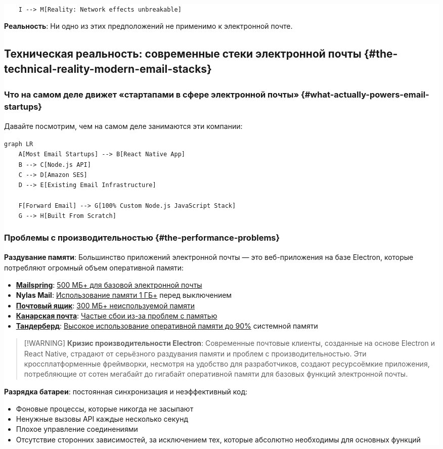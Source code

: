 ```mermaid
    I --> M[Reality: Network effects unbreakable]
```

**Реальность**: Ни одно из этих предположений не применимо к электронной почте.

## Техническая реальность: современные стеки электронной почты {#the-technical-reality-modern-email-stacks}

### Что на самом деле движет «стартапами в сфере электронной почты» {#what-actually-powers-email-startups}

Давайте посмотрим, чем на самом деле занимаются эти компании:

```mermaid
graph LR
    A[Most Email Startups] --> B[React Native App]
    B --> C[Node.js API]
    C --> D[Amazon SES]
    D --> E[Existing Email Infrastructure]

    F[Forward Email] --> G[100% Custom Node.js JavaScript Stack]
    G --> H[Built From Scratch]
```

### Проблемы с производительностью {#the-performance-problems}

**Раздувание памяти**: Большинство приложений электронной почты — это веб-приложения на базе Electron, которые потребляют огромный объем оперативной памяти:

* **[Mailspring](https://getmailspring.com/)**: [500 МБ+ для базовой электронной почты](https://github.com/Foundry376/Mailspring/issues/1758)
* **Nylas Mail**: [Использование памяти 1 ГБ+](https://github.com/nylas/nylas-mail/issues/3501) перед выключением
* **[Почтовый ящик](https://www.postbox-inc.com/)**: [300 МБ+ неиспользуемой памяти](https://forums.macrumors.com/threads/postbox-why-does-it-take-up-so-much-ram.1411335/)
* **[Канарская почта](https://canarymail.io/)**: [Частые сбои из-за проблем с памятью](https://www.reddit.com/r/CanaryMail/comments/10pe7jf/canary_is_crashing_on_all_my_devices/)
* **[Тандерберд](https://www.thunderbird.net/)**: [Высокое использование оперативной памяти до 90%](https://www.reddit.com/r/Thunderbird/comments/141s473/high_ram_usage_up_to\_90/) системной памяти

> \[!WARNING]
> **Кризис производительности Electron**: Современные почтовые клиенты, созданные на основе Electron и React Native, страдают от серьёзного раздувания памяти и проблем с производительностью. Эти кроссплатформенные фреймворки, несмотря на удобство для разработчиков, создают ресурсоёмкие приложения, потребляющие от сотен мегабайт до гигабайт оперативной памяти для базовых функций электронной почты.

**Разрядка батареи**: постоянная синхронизация и неэффективный код:

* Фоновые процессы, которые никогда не засыпают
* Ненужные вызовы API каждые несколько секунд
* Плохое управление соединениями
* Отсутствие сторонних зависимостей, за исключением тех, которые абсолютно необходимы для основных функций
